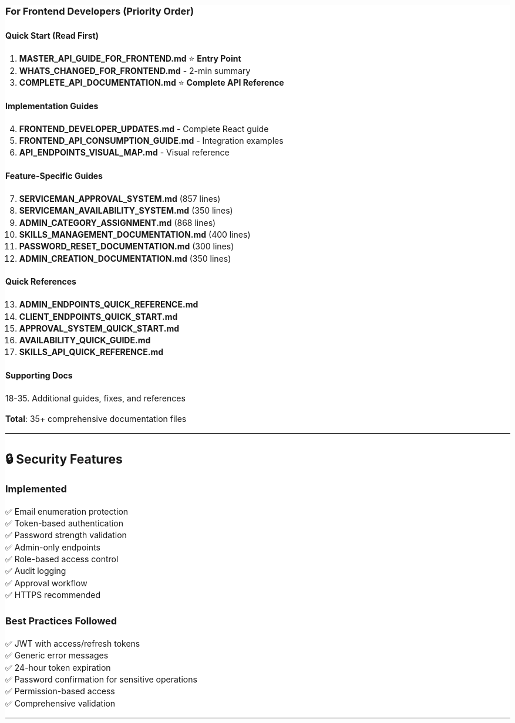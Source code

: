 ### For Frontend Developers (Priority Order)

#### Quick Start (Read First)
1. **MASTER_API_GUIDE_FOR_FRONTEND.md** ⭐ **Entry Point**
2. **WHATS_CHANGED_FOR_FRONTEND.md** - 2-min summary
3. **COMPLETE_API_DOCUMENTATION.md** ⭐ **Complete API Reference**

#### Implementation Guides
4. **FRONTEND_DEVELOPER_UPDATES.md** - Complete React guide
5. **FRONTEND_API_CONSUMPTION_GUIDE.md** - Integration examples
6. **API_ENDPOINTS_VISUAL_MAP.md** - Visual reference

#### Feature-Specific Guides
7. **SERVICEMAN_APPROVAL_SYSTEM.md** (857 lines)
8. **SERVICEMAN_AVAILABILITY_SYSTEM.md** (350 lines)
9. **ADMIN_CATEGORY_ASSIGNMENT.md** (868 lines)
10. **SKILLS_MANAGEMENT_DOCUMENTATION.md** (400 lines)
11. **PASSWORD_RESET_DOCUMENTATION.md** (300 lines)
12. **ADMIN_CREATION_DOCUMENTATION.md** (350 lines)

#### Quick References
13. **ADMIN_ENDPOINTS_QUICK_REFERENCE.md**
14. **CLIENT_ENDPOINTS_QUICK_START.md**
15. **APPROVAL_SYSTEM_QUICK_START.md**
16. **AVAILABILITY_QUICK_GUIDE.md**
17. **SKILLS_API_QUICK_REFERENCE.md**

#### Supporting Docs
18-35. Additional guides, fixes, and references

**Total**: 35+ comprehensive documentation files

---

## 🔒 Security Features

### Implemented
✅ Email enumeration protection  
✅ Token-based authentication  
✅ Password strength validation  
✅ Admin-only endpoints  
✅ Role-based access control  
✅ Audit logging  
✅ Approval workflow  
✅ HTTPS recommended  

### Best Practices Followed
✅ JWT with access/refresh tokens  
✅ Generic error messages  
✅ 24-hour token expiration  
✅ Password confirmation for sensitive operations  
✅ Permission-based access  
✅ Comprehensive validation  

---